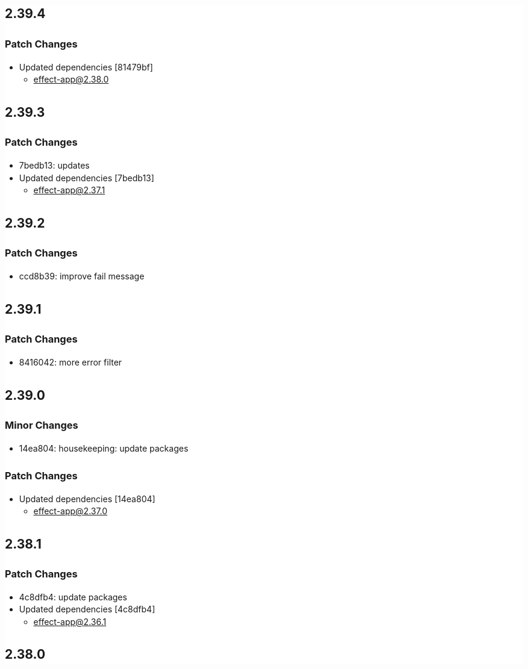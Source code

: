 ## 2.39.4

### Patch Changes

- Updated dependencies [81479bf]
  - effect-app@2.38.0

## 2.39.3

### Patch Changes

- 7bedb13: updates
- Updated dependencies [7bedb13]
  - effect-app@2.37.1

## 2.39.2

### Patch Changes

- ccd8b39: improve fail message

## 2.39.1

### Patch Changes

- 8416042: more error filter

## 2.39.0

### Minor Changes

- 14ea804: housekeeping: update packages

### Patch Changes

- Updated dependencies [14ea804]
  - effect-app@2.37.0

## 2.38.1

### Patch Changes

- 4c8dfb4: update packages
- Updated dependencies [4c8dfb4]
  - effect-app@2.36.1

## 2.38.0
